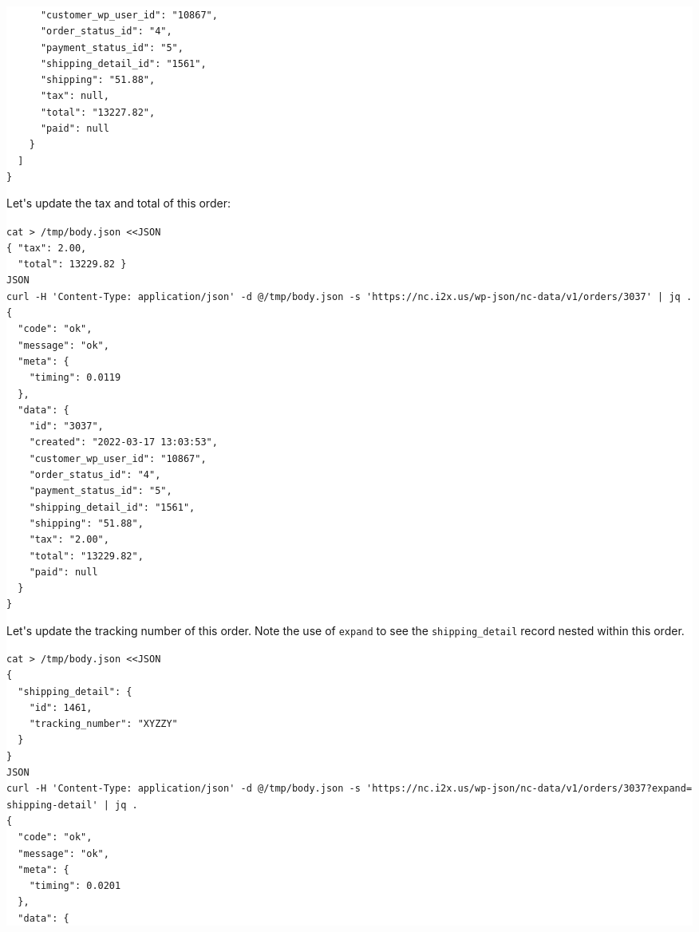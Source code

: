 ```
      "customer_wp_user_id": "10867",
      "order_status_id": "4",
      "payment_status_id": "5",
      "shipping_detail_id": "1561",
      "shipping": "51.88",
      "tax": null,
      "total": "13227.82",
      "paid": null
    }
  ]
}
```

Let's update the tax and total of this order:

```
cat > /tmp/body.json <<JSON
{ "tax": 2.00,
  "total": 13229.82 }
JSON
curl -H 'Content-Type: application/json' -d @/tmp/body.json -s 'https://nc.i2x.us/wp-json/nc-data/v1/orders/3037' | jq .
{
  "code": "ok",
  "message": "ok",
  "meta": {
    "timing": 0.0119
  },
  "data": {
    "id": "3037",
    "created": "2022-03-17 13:03:53",
    "customer_wp_user_id": "10867",
    "order_status_id": "4",
    "payment_status_id": "5",
    "shipping_detail_id": "1561",
    "shipping": "51.88",
    "tax": "2.00",
    "total": "13229.82",
    "paid": null
  }
}
```

Let's update the tracking number of this order.  Note the use of `expand` to see the `shipping_detail` record nested
within this order.


```
cat > /tmp/body.json <<JSON
{ 
  "shipping_detail": {
    "id": 1461,
    "tracking_number": "XYZZY"
  }
}
JSON
curl -H 'Content-Type: application/json' -d @/tmp/body.json -s 'https://nc.i2x.us/wp-json/nc-data/v1/orders/3037?expand=shipping-detail' | jq .
{
  "code": "ok",
  "message": "ok",
  "meta": {
    "timing": 0.0201
  },
  "data": {
```